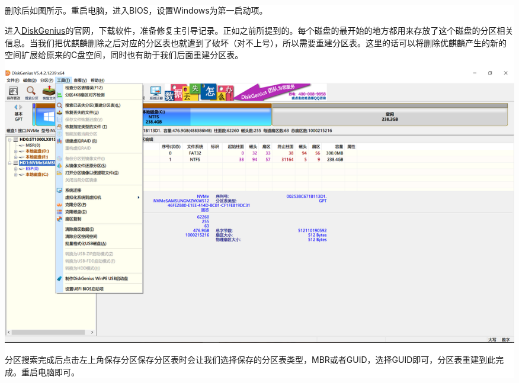 删除后如图所示。重启电脑，进入BIOS，设置Windows为第一启动项。

进入[DiskGenius](https://www.diskgenius.cn/)的官网，下载软件，准备修复主引导记录。正如之前所提到的。每个磁盘的最开始的地方都用来存放了这个磁盘的分区相关信息。当我们把优麒麟删除之后对应的分区表也就遭到了破坏（对不上号），所以需要重建分区表。这里的话可以将删除优麒麟产生的新的空间扩展给原来的C盘空间，同时也有助于我们后面重建分区表。

![image-20210730160859524](%E4%BC%98%E9%BA%92%E9%BA%9F%E5%8F%8C%E7%B3%BB%E7%BB%9F%E5%AE%89%E8%A3%85%E6%95%99%E7%A8%8B.assets/image-20210730160859524.png)

分区搜索完成后点击左上角保存分区保存分区表时会让我们选择保存的分区表类型，MBR或者GUID，选择GUID即可，分区表重建到此完成。重启电脑即可。
